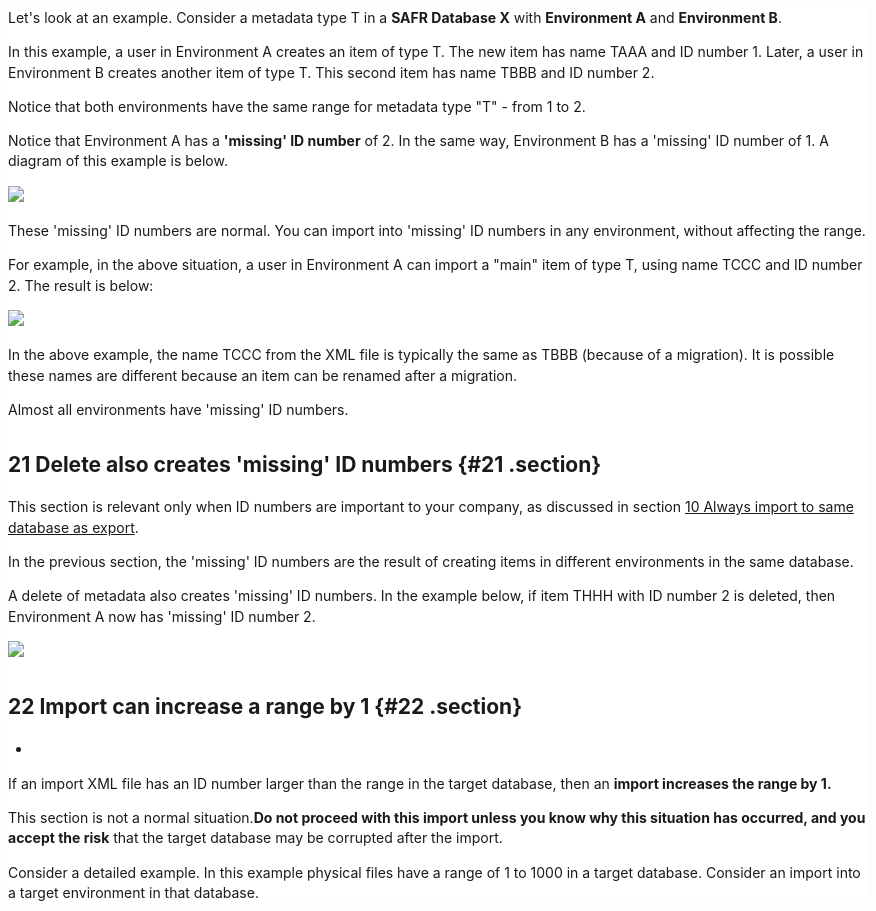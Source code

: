 Let's look at an example. Consider a metadata type T in a **SAFR Database X** with **Environment A** and **Environment B**.

In this example, a user in Environment A creates an item of type T. The new item has name TAAA and ID number 1. Later, a user in Environment B creates another item of type T. This second item has name TBBB and ID number 2.

Notice that both environments have the same range for metadata type "T" - from 1 to 2.

Notice that Environment A has a **'missing' ID number** of 2. In the same way, Environment B has a 'missing' ID number of 1. A diagram of this example is below.

![](images/MImp_03IDNum_01_RangeMissingIDs.gif)

These 'missing' ID numbers are normal. You can import into 'missing' ID numbers in any environment, without affecting the range.

For example, in the above situation, a user in Environment A can import a "main" item of type T, using name TCCC and ID number 2. The result is below:

![](images/MImp_03IDNum_02_ImpMissID.gif)

In the above example, the name TCCC from the XML file is typically the same as TBBB \(because of a migration\). It is possible these names are different because an item can be renamed after a migration.

Almost all environments have 'missing' ID numbers.

## 21 Delete also creates 'missing' ID numbers {#21 .section}

This section is relevant only when ID numbers are important to your company, as discussed in section [10 Always import to same database as export](SACImportMetadata.md#10).

In the previous section, the 'missing' ID numbers are the result of creating items in different environments in the same database.

A delete of metadata also creates 'missing' ID numbers. In the example below, if item THHH with ID number 2 is deleted, then Environment A now has 'missing' ID number 2.

![](images/MImp_03IDNum_03_DelCauseMissID.gif)

## 22 Import can increase a range by 1 {#22 .section}

-

If an import XML file has an ID number larger than the range in the target database, then an **import increases the range by 1.**

This section is not a normal situation.**Do not proceed with this import unless you know why this situation has occurred, and you accept the risk** that the target database may be corrupted after the import.

Consider a detailed example. In this example physical files have a range of 1 to 1000 in a target database. Consider an import into a target environment in that database.
